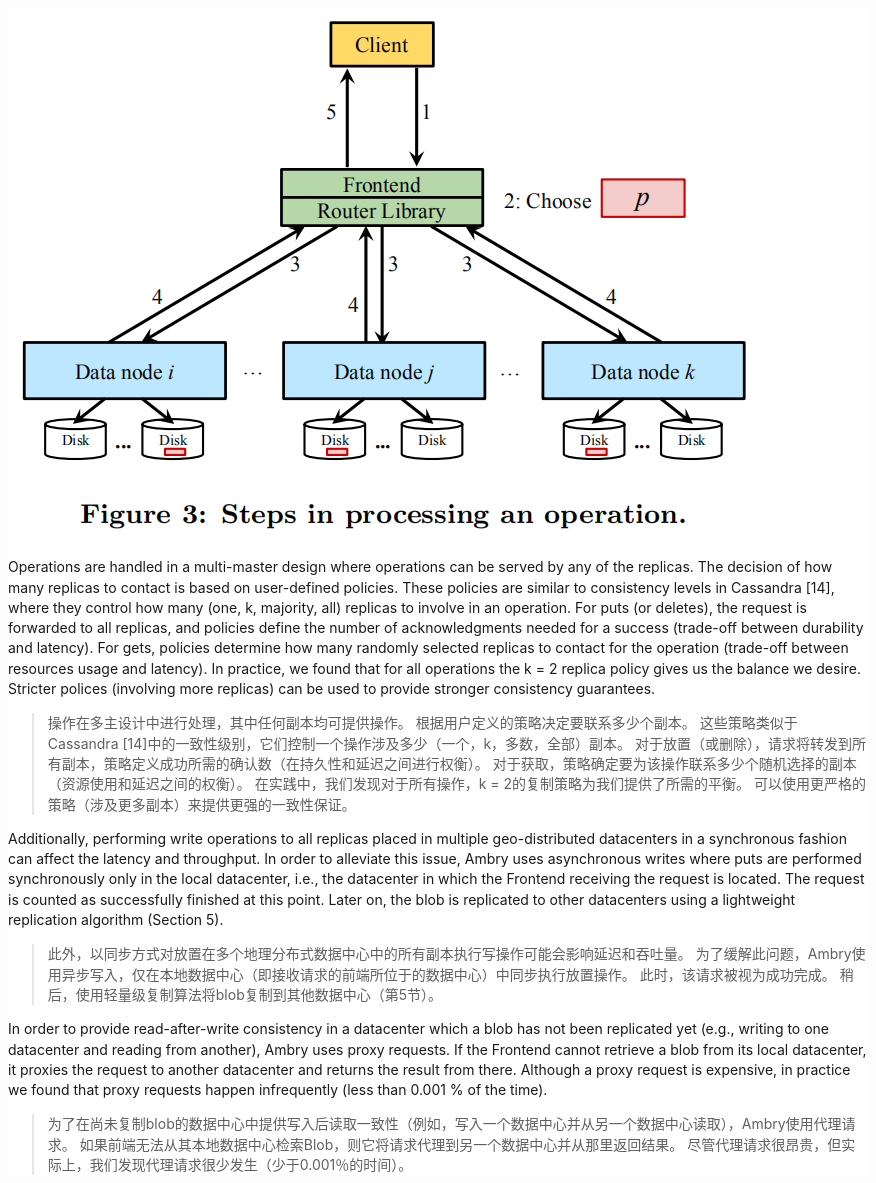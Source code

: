 ![](resources/figure3.PNG)

Operations are handled in a multi-master design where operations can be served by any of the replicas. The decision of how many replicas to contact is based on user-defined policies. These policies are similar to consistency levels in Cassandra [14], where they control how many (one, k, majority, all) replicas to involve in an operation. For puts (or deletes), the request is forwarded to all replicas, and policies define the number of acknowledgments needed for a success (trade-off between durability and latency). For gets, policies determine how many randomly selected replicas to contact for the operation (trade-off between resources usage and latency). In practice, we found that for all operations the k = 2 replica policy gives us the balance we desire. Stricter polices (involving more replicas) can be used to provide stronger consistency guarantees.
> 操作在多主设计中进行处理，其中任何副本均可提供操作。 根据用户定义的策略决定要联系多少个副本。 这些策略类似于Cassandra [14]中的一致性级别，它们控制一个操作涉及多少（一个，k，多数，全部）副本。 对于放置（或删除），请求将转发到所有副本，策略定义成功所需的确认数（在持久性和延迟之间进行权衡）。 对于获取，策略确定要为该操作联系多少个随机选择的副本（资源使用和延迟之间的权衡）。 在实践中，我们发现对于所有操作，k = 2的复制策略为我们提供了所需的平衡。 可以使用更严格的策略（涉及更多副本）来提供更强的一致性保证。

Additionally, performing write operations to all replicas placed in multiple geo-distributed datacenters in a synchronous fashion can affect the latency and throughput. In order to alleviate this issue, Ambry uses asynchronous writes where puts are performed synchronously only in the local datacenter, i.e., the datacenter in which the Frontend receiving the request is located. The request is counted as successfully finished at this point. Later on, the blob is replicated to other datacenters using a lightweight replication algorithm (Section 5).
> 此外，以同步方式对放置在多个地理分布式数据中心中的所有副本执行写操作可能会影响延迟和吞吐量。 为了缓解此问题，Ambry使用异步写入，仅在本地数据中心（即接收请求的前端所位于的数据中心）中同步执行放置操作。 此时，该请求被视为成功完成。 稍后，使用轻量级复制算法将blob复制到其他数据中心（第5节）。

In order to provide read-after-write consistency in a datacenter which a blob has not been replicated yet (e.g., writing to one datacenter and reading from another), Ambry uses proxy requests. If the Frontend cannot retrieve a blob from its local datacenter, it proxies the request to another datacenter and returns the result from there. Although a proxy request is expensive, in practice we found that proxy requests happen infrequently (less than 0.001 % of the time).
> 为了在尚未复制blob的数据中心中提供写入后读取一致性（例如，写入一个数据中心并从另一个数据中心读取），Ambry使用代理请求。 如果前端无法从其本地数据中心检索Blob，则它将请求代理到另一个数据中心并从那里返回结果。 尽管代理请求很昂贵，但实际上，我们发现代理请求很少发生（少于0.001％的时间）。
